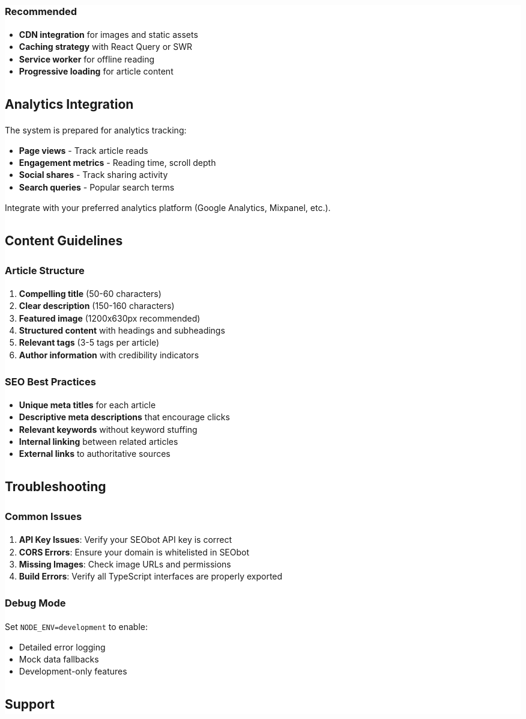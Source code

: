 ### Recommended
- **CDN integration** for images and static assets
- **Caching strategy** with React Query or SWR
- **Service worker** for offline reading
- **Progressive loading** for article content

## Analytics Integration

The system is prepared for analytics tracking:
- **Page views** - Track article reads
- **Engagement metrics** - Reading time, scroll depth
- **Social shares** - Track sharing activity
- **Search queries** - Popular search terms

Integrate with your preferred analytics platform (Google Analytics, Mixpanel, etc.).

## Content Guidelines

### Article Structure
1. **Compelling title** (50-60 characters)
2. **Clear description** (150-160 characters)
3. **Featured image** (1200x630px recommended)
4. **Structured content** with headings and subheadings
5. **Relevant tags** (3-5 tags per article)
6. **Author information** with credibility indicators

### SEO Best Practices
- **Unique meta titles** for each article
- **Descriptive meta descriptions** that encourage clicks
- **Relevant keywords** without keyword stuffing
- **Internal linking** between related articles
- **External links** to authoritative sources

## Troubleshooting

### Common Issues
1. **API Key Issues**: Verify your SEObot API key is correct
2. **CORS Errors**: Ensure your domain is whitelisted in SEObot
3. **Missing Images**: Check image URLs and permissions
4. **Build Errors**: Verify all TypeScript interfaces are properly exported

### Debug Mode
Set `NODE_ENV=development` to enable:
- Detailed error logging
- Mock data fallbacks
- Development-only features

## Support
